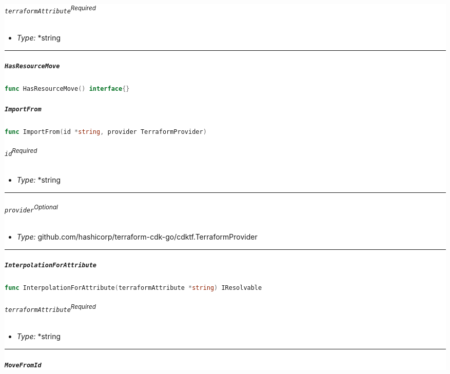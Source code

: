 ###### `terraformAttribute`<sup>Required</sup> <a name="terraformAttribute" id="@cdktf/provider-github.userGpgKey.UserGpgKey.getStringMapAttribute.parameter.terraformAttribute"></a>

- *Type:* *string

---

##### `HasResourceMove` <a name="HasResourceMove" id="@cdktf/provider-github.userGpgKey.UserGpgKey.hasResourceMove"></a>

```go
func HasResourceMove() interface{}
```

##### `ImportFrom` <a name="ImportFrom" id="@cdktf/provider-github.userGpgKey.UserGpgKey.importFrom"></a>

```go
func ImportFrom(id *string, provider TerraformProvider)
```

###### `id`<sup>Required</sup> <a name="id" id="@cdktf/provider-github.userGpgKey.UserGpgKey.importFrom.parameter.id"></a>

- *Type:* *string

---

###### `provider`<sup>Optional</sup> <a name="provider" id="@cdktf/provider-github.userGpgKey.UserGpgKey.importFrom.parameter.provider"></a>

- *Type:* github.com/hashicorp/terraform-cdk-go/cdktf.TerraformProvider

---

##### `InterpolationForAttribute` <a name="InterpolationForAttribute" id="@cdktf/provider-github.userGpgKey.UserGpgKey.interpolationForAttribute"></a>

```go
func InterpolationForAttribute(terraformAttribute *string) IResolvable
```

###### `terraformAttribute`<sup>Required</sup> <a name="terraformAttribute" id="@cdktf/provider-github.userGpgKey.UserGpgKey.interpolationForAttribute.parameter.terraformAttribute"></a>

- *Type:* *string

---

##### `MoveFromId` <a name="MoveFromId" id="@cdktf/provider-github.userGpgKey.UserGpgKey.moveFromId"></a>
